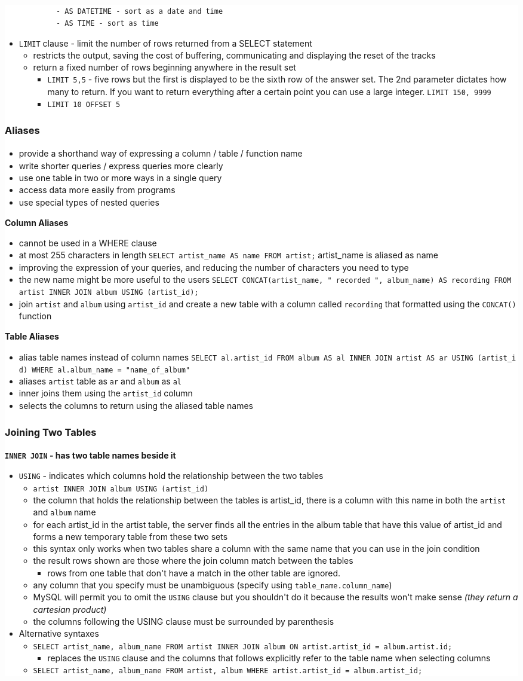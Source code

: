 				- AS DATETIME - sort as a date and time
				- AS TIME - sort as time
- `LIMIT` clause - limit the number of rows returned from a SELECT statement
	- restricts the output, saving the cost of buffering, communicating and displaying the reset of the tracks
	- return a fixed number of rows beginning anywhere in the result set
		- `LIMIT 5,5` - five rows but the first is displayed to be the sixth row of the answer set. The 2nd parameter dictates how many to return. If you want to return everything after a certain point you can use a large integer. `LIMIT 150, 9999`
		- `LIMIT 10 OFFSET 5`

### Aliases
 - provide a shorthand way of expressing a column / table / function name
 - write shorter queries / express queries more clearly
 - use one table in two or more ways in a single query
 - access data more easily from programs
 - use special types of nested queries

**Column Aliases**
 - cannot be used in a WHERE clause
 - at most 255 characters in length
`SELECT artist_name AS name FROM artist;`
artist_name is aliased as name
 - improving the expression of your queries, and reducing the number of characters you need to type
 - the new name might be more useful to the users
`SELECT CONCAT(artist_name, " recorded ", album_name) AS recording FROM artist INNER JOIN album USING (artist_id);`
 - join `artist` and `album` using `artist_id` and create a new table with a column called `recording` that formatted using the `CONCAT()` function

**Table Aliases**
 - alias table names instead of column names
 `SELECT al.artist_id FROM album AS al INNER JOIN artist AS ar USING (artist_id) WHERE al.album_name = "name_of_album"`
  - aliases `artist` table as `ar` and `album` as `al`
  - inner joins them using the `artist_id` column
  - selects the columns to return using the aliased table names


### Joining Two Tables
**`INNER JOIN` - has two table names beside it**
 - `USING` - indicates which columns hold the relationship between the two tables
	 - `artist INNER JOIN album USING (artist_id)`
	 - the column that holds the relationship between the tables is artist_id, there is a column with this name in both the `artist` and `album` name
	 - for each artist_id in the artist table, the server finds all the entries in the album table that have this value of artist_id and forms a new temporary table from these two sets
	 - this syntax only works when two tables share a column with the same name that you can use in the join condition
	 - the result rows shown are those where the join column match between the tables
		 - rows from one table that don't have a match in the other table are ignored. 
	 - any column that you specify must be unambiguous (specify using `table_name.column_name`)
	 - MySQL will permit you to omit the `USING` clause but you shouldn't do it because the results won't make sense *(they return a cartesian product)*
	 - the columns following the USING clause must be surrounded by parenthesis
 - Alternative syntaxes
	 - `SELECT artist_name, album_name FROM artist INNER JOIN album ON artist.artist_id = album.artist.id;`
		 - replaces the `USING` clause and the columns that follows explicitly refer to the table name when selecting columns
	 - `SELECT artist_name, album_name FROM artist, album WHERE artist.artist_id = album.artist_id;`
